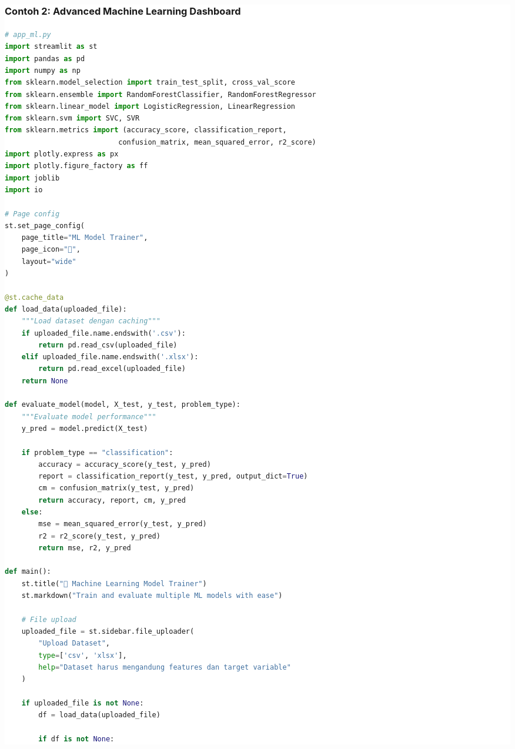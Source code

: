 ### Contoh 2: Advanced Machine Learning Dashboard

```python
# app_ml.py
import streamlit as st
import pandas as pd
import numpy as np
from sklearn.model_selection import train_test_split, cross_val_score
from sklearn.ensemble import RandomForestClassifier, RandomForestRegressor
from sklearn.linear_model import LogisticRegression, LinearRegression
from sklearn.svm import SVC, SVR
from sklearn.metrics import (accuracy_score, classification_report, 
                           confusion_matrix, mean_squared_error, r2_score)
import plotly.express as px
import plotly.figure_factory as ff
import joblib
import io

# Page config
st.set_page_config(
    page_title="ML Model Trainer",
    page_icon="🤖",
    layout="wide"
)

@st.cache_data
def load_data(uploaded_file):
    """Load dataset dengan caching"""
    if uploaded_file.name.endswith('.csv'):
        return pd.read_csv(uploaded_file)
    elif uploaded_file.name.endswith('.xlsx'):
        return pd.read_excel(uploaded_file)
    return None

def evaluate_model(model, X_test, y_test, problem_type):
    """Evaluate model performance"""
    y_pred = model.predict(X_test)
    
    if problem_type == "classification":
        accuracy = accuracy_score(y_test, y_pred)
        report = classification_report(y_test, y_pred, output_dict=True)
        cm = confusion_matrix(y_test, y_pred)
        return accuracy, report, cm, y_pred
    else:
        mse = mean_squared_error(y_test, y_pred)
        r2 = r2_score(y_test, y_pred)
        return mse, r2, y_pred

def main():
    st.title("🤖 Machine Learning Model Trainer")
    st.markdown("Train and evaluate multiple ML models with ease")
    
    # File upload
    uploaded_file = st.sidebar.file_uploader(
        "Upload Dataset", 
        type=['csv', 'xlsx'],
        help="Dataset harus mengandung features dan target variable"
    )
    
    if uploaded_file is not None:
        df = load_data(uploaded_file)
        
        if df is not None:
```